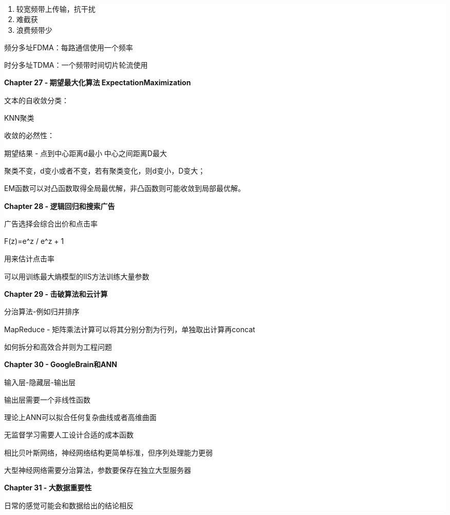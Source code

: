 1. 较宽频带上传输，抗干扰
2. 难截获
3. 浪费频带少

频分多址FDMA：每路通信使用一个频率

时分多址TDMA：一个频带时间切片轮流使用



**Chapter 27 - 期望最大化算法 ExpectationMaximization**

文本的自收敛分类：

KNN聚类

收敛的必然性：

期望结果 - 点到中心距离d最小 中心之间距离D最大

聚类不变，d变小或者不变，若有聚类变化，则d变小，D变大；

EM函数可以对凸函数取得全局最优解，非凸函数则可能收敛到局部最优解。



**Chapter 28 - 逻辑回归和搜索广告**

广告选择会综合出价和点击率

F(z)=e^z / e^z + 1

用来估计点击率

可以用训练最大熵模型的IIS方法训练大量参数



**Chapter 29 - 击破算法和云计算**

分治算法-例如归并排序

MapReduce - 矩阵乘法计算可以将其分别分割为行列，单独取出计算再concat

如何拆分和高效合并则为工程问题



**Chapter 30 - GoogleBrain和ANN**

输入层-隐藏层-输出层

输出层需要一个非线性函数

理论上ANN可以拟合任何复杂曲线或者高维曲面

无监督学习需要人工设计合适的成本函数

相比贝叶斯网络，神经网络结构更简单标准，但序列处理能力更弱

大型神经网络需要分治算法，参数要保存在独立大型服务器



**Chapter 31 - 大数据重要性**

日常的感觉可能会和数据给出的结论相反
